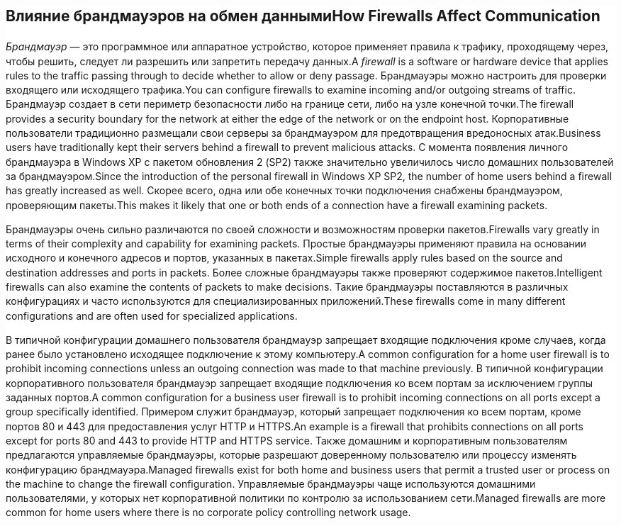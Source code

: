 ## <a name="how-firewalls-affect-communication"></a><span data-ttu-id="3d65d-125">Влияние брандмауэров на обмен данными</span><span class="sxs-lookup"><span data-stu-id="3d65d-125">How Firewalls Affect Communication</span></span>  

 <span data-ttu-id="3d65d-126">*Брандмауэр* — это программное или аппаратное устройство, которое применяет правила к трафику, проходящему через, чтобы решить, следует ли разрешить или запретить передачу данных.</span><span class="sxs-lookup"><span data-stu-id="3d65d-126">A *firewall* is a software or hardware device that applies rules to the traffic passing through to decide whether to allow or deny passage.</span></span> <span data-ttu-id="3d65d-127">Брандмауэры можно настроить для проверки входящего или исходящего трафика.</span><span class="sxs-lookup"><span data-stu-id="3d65d-127">You can configure firewalls to examine incoming and/or outgoing streams of traffic.</span></span> <span data-ttu-id="3d65d-128">Брандмауэр создает в сети периметр безопасности либо на границе сети, либо на узле конечной точки.</span><span class="sxs-lookup"><span data-stu-id="3d65d-128">The firewall provides a security boundary for the network at either the edge of the network or on the endpoint host.</span></span> <span data-ttu-id="3d65d-129">Корпоративные пользователи традиционно размещали свои серверы за брандмауэром для предотвращения вредоносных атак.</span><span class="sxs-lookup"><span data-stu-id="3d65d-129">Business users have traditionally kept their servers behind a firewall to prevent malicious attacks.</span></span> <span data-ttu-id="3d65d-130">С момента появления личного брандмауэра в Windows XP с пакетом обновления 2 (SP2) также значительно увеличилось число домашних пользователей за брандмауэром.</span><span class="sxs-lookup"><span data-stu-id="3d65d-130">Since the introduction of the personal firewall in Windows XP SP2, the number of home users behind a firewall has greatly increased as well.</span></span> <span data-ttu-id="3d65d-131">Скорее всего, одна или обе конечных точки подключения снабжены брандмауэром, проверяющим пакеты.</span><span class="sxs-lookup"><span data-stu-id="3d65d-131">This makes it likely that one or both ends of a connection have a firewall examining packets.</span></span>  
  
 <span data-ttu-id="3d65d-132">Брандмауэры очень сильно различаются по своей сложности и возможностям проверки пакетов.</span><span class="sxs-lookup"><span data-stu-id="3d65d-132">Firewalls vary greatly in terms of their complexity and capability for examining packets.</span></span> <span data-ttu-id="3d65d-133">Простые брандмауэры применяют правила на основании исходного и конечного адресов и портов, указанных в пакетах.</span><span class="sxs-lookup"><span data-stu-id="3d65d-133">Simple firewalls apply rules based on the source and destination addresses and ports in packets.</span></span> <span data-ttu-id="3d65d-134">Более сложные брандмауэры также проверяют содержимое пакетов.</span><span class="sxs-lookup"><span data-stu-id="3d65d-134">Intelligent firewalls can also examine the contents of packets to make decisions.</span></span> <span data-ttu-id="3d65d-135">Такие брандмауэры поставляются в различных конфигурациях и часто используются для специализированных приложений.</span><span class="sxs-lookup"><span data-stu-id="3d65d-135">These firewalls come in many different configurations and are often used for specialized applications.</span></span>  
  
 <span data-ttu-id="3d65d-136">В типичной конфигурации домашнего пользователя брандмауэр запрещает входящие подключения кроме случаев, когда ранее было установлено исходящее подключение к этому компьютеру.</span><span class="sxs-lookup"><span data-stu-id="3d65d-136">A common configuration for a home user firewall is to prohibit incoming connections unless an outgoing connection was made to that machine previously.</span></span> <span data-ttu-id="3d65d-137">В типичной конфигурации корпоративного пользователя брандмауэр запрещает входящие подключения ко всем портам за исключением группы заданных портов.</span><span class="sxs-lookup"><span data-stu-id="3d65d-137">A common configuration for a business user firewall is to prohibit incoming connections on all ports except a group specifically identified.</span></span> <span data-ttu-id="3d65d-138">Примером служит брандмауэр, который запрещает подключения ко всем портам, кроме портов 80 и 443 для предоставления услуг HTTP и HTTPS.</span><span class="sxs-lookup"><span data-stu-id="3d65d-138">An example is a firewall that prohibits connections on all ports except for ports 80 and 443 to provide HTTP and HTTPS service.</span></span> <span data-ttu-id="3d65d-139">Также домашним и корпоративным пользователям предлагаются управляемые брандмауэры, которые разрешают доверенному пользователю или процессу изменять конфигурацию брандмауэра.</span><span class="sxs-lookup"><span data-stu-id="3d65d-139">Managed firewalls exist for both home and business users that permit a trusted user or process on the machine to change the firewall configuration.</span></span> <span data-ttu-id="3d65d-140">Управляемые брандмауэры чаще используются домашними пользователями, у которых нет корпоративной политики по контролю за использованием сети.</span><span class="sxs-lookup"><span data-stu-id="3d65d-140">Managed firewalls are more common for home users where there is no corporate policy controlling network usage.</span></span>  
  